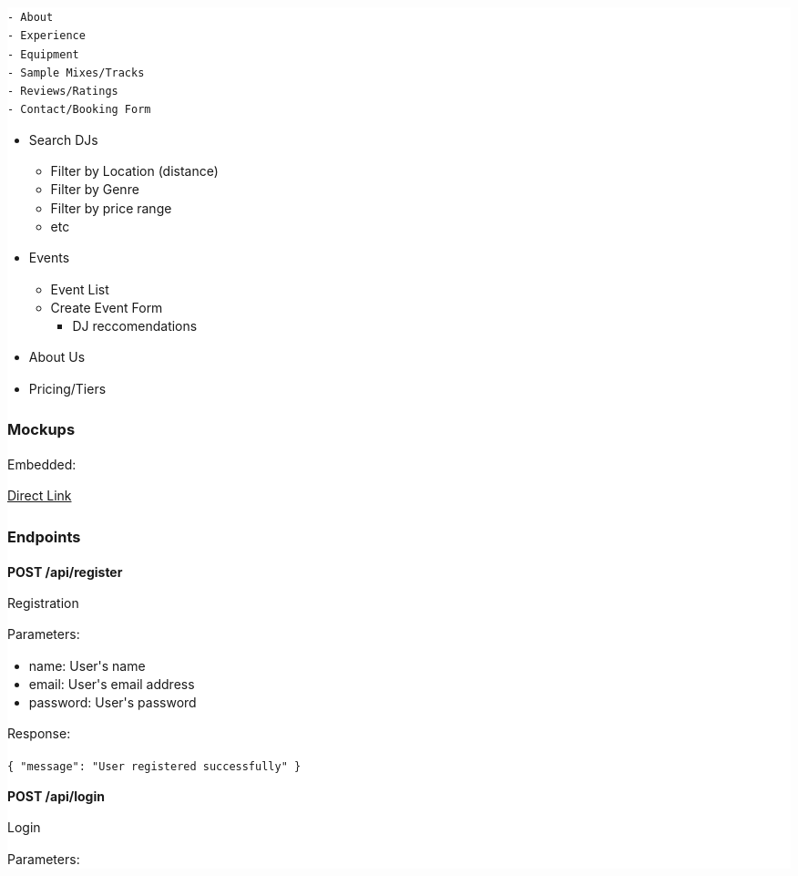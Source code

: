     - About
    - Experience
    - Equipment
    - Sample Mixes/Tracks
    - Reviews/Ratings
    - Contact/Booking Form

- Search DJs

  - Filter by Location (distance)
  - Filter by Genre
  - Filter by price range
  - etc

- Events

  - Event List
  - Create Event Form
    - DJ reccomendations

- About Us
- Pricing/Tiers

### Mockups

Embedded:

<iframe style="border: 1px solid rgba(0, 0, 0, 0.1);" width="800" height="450" src="https://www.figma.com/embed?embed_host=share&url=https%3A%2F%2Fwww.figma.com%2Ffile%2F21aX1wvHxTdeXkLaCEKkTe%2FMixConnect---Mockup-v1%3Ftype%3Ddesign%26node-id%3D811%253A2%26t%3DgCHOTBipbikJAeAC-1" allowfullscreen></iframe>

[Direct Link](https://www.figma.com/file/21aX1wvHxTdeXkLaCEKkTe/MixConnect---Mockup-v1?type=design&node-id=811%3A2&t=gCHOTBipbikJAeAC-1)

### Endpoints

**POST /api/register**

Registration

Parameters:

- name: User's name
- email: User's email address
- password: User's password

Response:

```
{ "message": "User registered successfully" }
```

**POST /api/login**

Login

Parameters:
